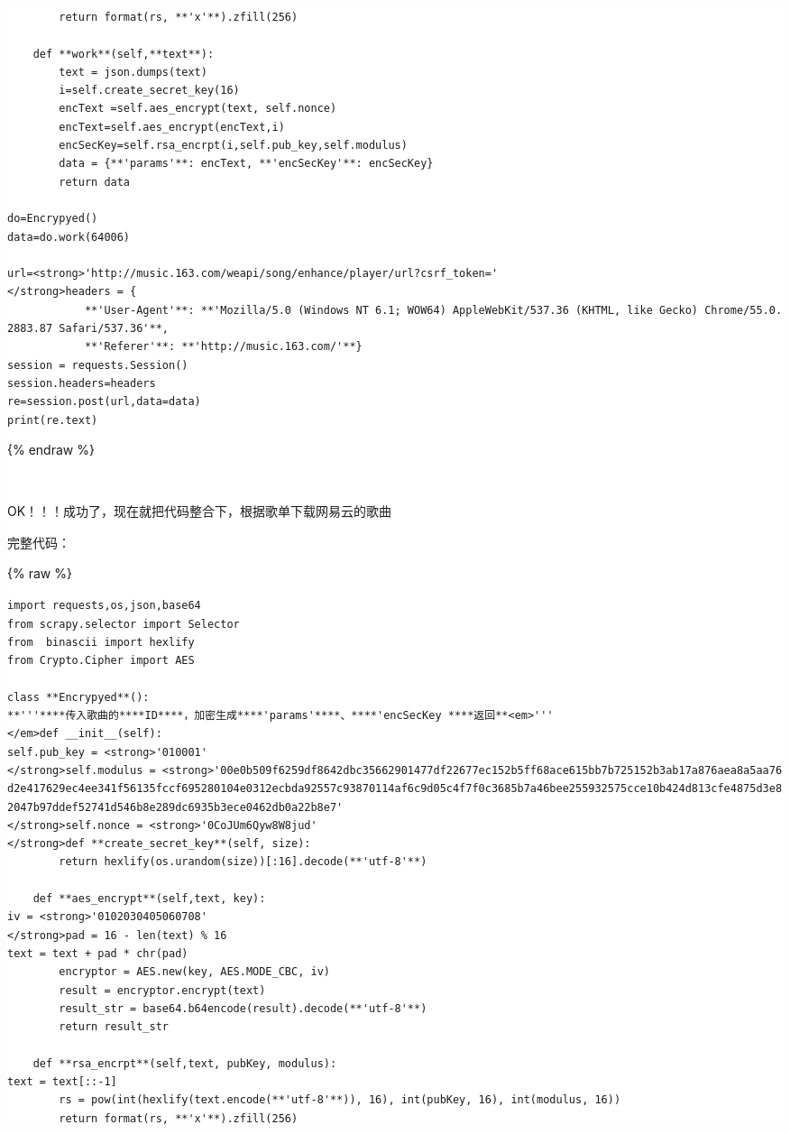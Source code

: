 ```
        return format(rs, **'x'**).zfill(256)

    def **work**(self,**text**):
        text = json.dumps(text)
        i=self.create_secret_key(16)
        encText =self.aes_encrypt(text, self.nonce)
        encText=self.aes_encrypt(encText,i)
        encSecKey=self.rsa_encrpt(i,self.pub_key,self.modulus)
        data = {**'params'**: encText, **'encSecKey'**: encSecKey}
        return data

do=Encrypyed()
data=do.work(64006)

url=<strong>'http://music.163.com/weapi/song/enhance/player/url?csrf_token='
</strong>headers = {
            **'User-Agent'**: **'Mozilla/5.0 (Windows NT 6.1; WOW64) AppleWebKit/537.36 (KHTML, like Gecko) Chrome/55.0.2883.87 Safari/537.36'**,
            **'Referer'**: **'http://music.163.com/'**}
session = requests.Session()
session.headers=headers
re=session.post(url,data=data)
print(re.text)

```
{% endraw %}

<img src="https://img-blog.csdn.net/20180513104800385?watermark/2/text/aHR0cHM6Ly9ibG9nLmNzZG4ubmV0L3FxXzM4MjgyNzA2/font/5a6L5L2T/fontsize/400/fill/I0JBQkFCMA==/dissolve/70" alt="" />

OK！！！成功了，现在就把代码整合下，根据歌单下载网易云的歌曲

完整代码：

{% raw %}
```
import requests,os,json,base64
from scrapy.selector import Selector
from  binascii import hexlify
from Crypto.Cipher import AES

class **Encrypyed**():
**'''****传入歌曲的****ID****，加密生成****'params'****、****'encSecKey ****返回**<em>'''
</em>def __init__(self):
self.pub_key = <strong>'010001'
</strong>self.modulus = <strong>'00e0b509f6259df8642dbc35662901477df22677ec152b5ff68ace615bb7b725152b3ab17a876aea8a5aa76d2e417629ec4ee341f56135fccf695280104e0312ecbda92557c93870114af6c9d05c4f7f0c3685b7a46bee255932575cce10b424d813cfe4875d3e82047b97ddef52741d546b8e289dc6935b3ece0462db0a22b8e7'
</strong>self.nonce = <strong>'0CoJUm6Qyw8W8jud'
</strong>def **create_secret_key**(self, size):
        return hexlify(os.urandom(size))[:16].decode(**'utf-8'**)

    def **aes_encrypt**(self,text, key):
iv = <strong>'0102030405060708'
</strong>pad = 16 - len(text) % 16
text = text + pad * chr(pad)
        encryptor = AES.new(key, AES.MODE_CBC, iv)
        result = encryptor.encrypt(text)
        result_str = base64.b64encode(result).decode(**'utf-8'**)
        return result_str

    def **rsa_encrpt**(self,text, pubKey, modulus):
text = text[::-1]
        rs = pow(int(hexlify(text.encode(**'utf-8'**)), 16), int(pubKey, 16), int(modulus, 16))
        return format(rs, **'x'**).zfill(256)
```